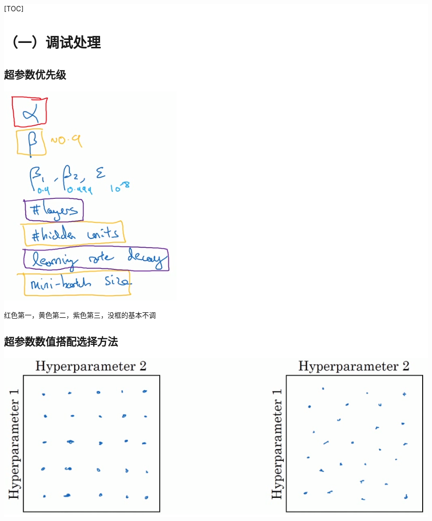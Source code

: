[TOC]

# （一）调试处理

## 超参数优先级

![image-20200812230734548](.image\image-20200812230734548.png)

红色第一，黄色第二，紫色第三，没框的基本不调

## 超参数数值搭配选择方法

![image-20200812230835913](.image\image-20200812230835913.png)
